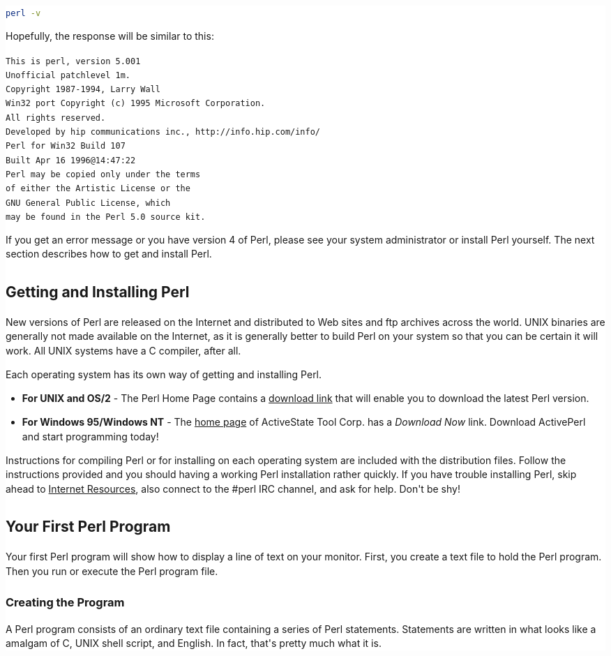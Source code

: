 ```bash
perl -v
```

Hopefully, the response will be similar to this: 

```text
This is perl, version 5.001
Unofficial patchlevel 1m.
Copyright 1987-1994, Larry Wall
Win32 port Copyright (c) 1995 Microsoft Corporation.
All rights reserved.
Developed by hip communications inc., http://info.hip.com/info/
Perl for Win32 Build 107
Built Apr 16 1996@14:47:22
Perl may be copied only under the terms
of either the Artistic License or the
GNU General Public License, which
may be found in the Perl 5.0 source kit.
```

If you get an error message or you have version 4 of Perl, please see your system administrator or install Perl yourself. The next section describes how to get and install Perl.

## Getting and Installing Perl

New versions of Perl are released on the Internet and distributed to Web sites and ftp archives across the world. UNIX binaries are generally not made available on the Internet, as it is generally better to build Perl on your system so that you can be certain it will work. All UNIX systems have a C compiler, after all. 

Each operating system has its own way of getting and installing Perl. 

* <B>For UNIX and OS/2</B> - The Perl Home Page contains a [download link](https://www.perl.org/get.html) that will enable you to download the latest Perl version.

* <B>For Windows 95/Windows NT</B> - The [home page](https://www.activestate.com/products/perl/) of ActiveState Tool Corp. has a *Download Now* link. Download ActivePerl and start programming today!

Instructions for compiling Perl or for installing on each operating system are included with the distribution files. Follow the instructions provided and you should having a working Perl installation rather quickly. If you have trouble installing Perl, skip ahead to [Internet Resources](./internet-resources.md), also connect to the #perl IRC channel, and ask for help. Don't be shy!

## Your First Perl Program

Your first Perl program will show how to display a line of text on your monitor. First, you create a text file to hold the Perl program. Then you run or execute the Perl program file. 

### Creating the Program

A Perl program consists of an ordinary text file containing a series of Perl statements. Statements are written in what looks like a amalgam of C, UNIX shell script, and English. In fact, that's pretty much what it is. 
